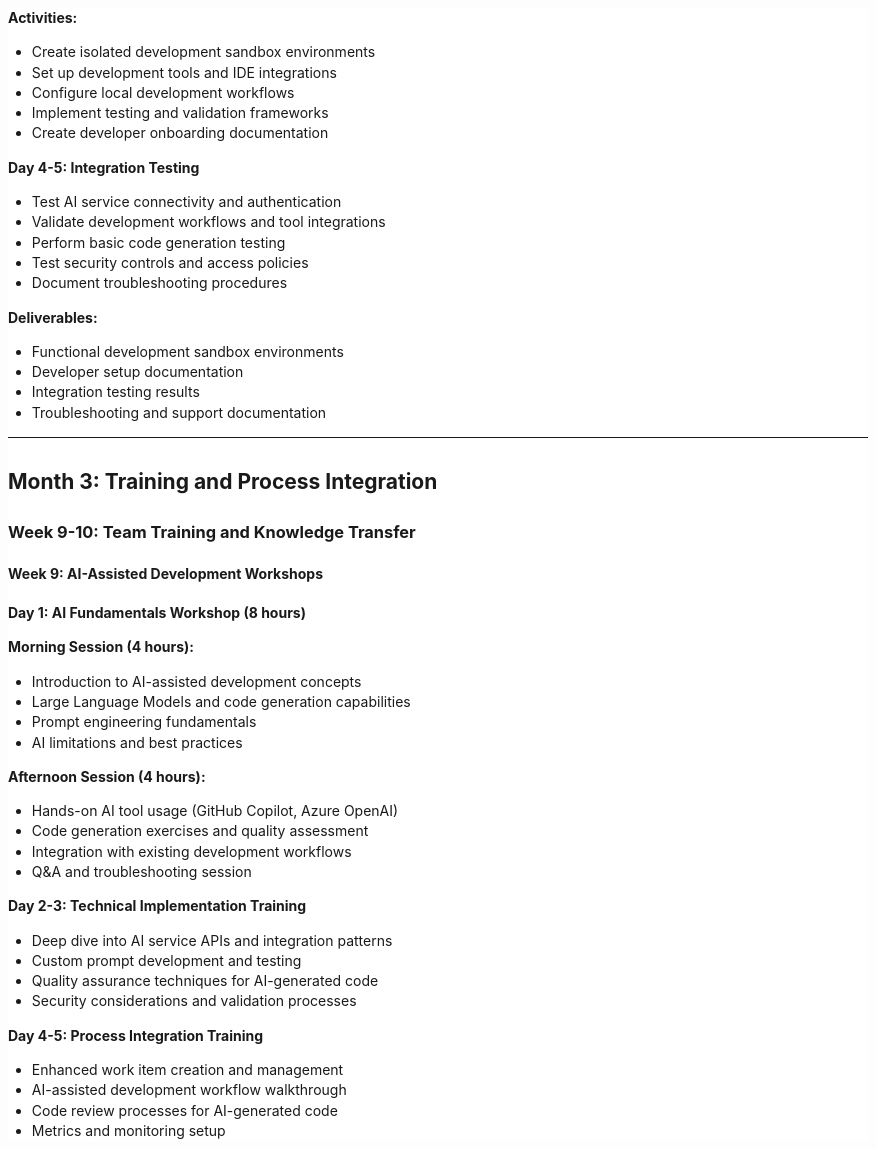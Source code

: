 **Activities:**
- Create isolated development sandbox environments
- Set up development tools and IDE integrations
- Configure local development workflows
- Implement testing and validation frameworks
- Create developer onboarding documentation

**Day 4-5: Integration Testing**
- Test AI service connectivity and authentication
- Validate development workflows and tool integrations
- Perform basic code generation testing
- Test security controls and access policies
- Document troubleshooting procedures

**Deliverables:**
- Functional development sandbox environments
- Developer setup documentation
- Integration testing results
- Troubleshooting and support documentation

---

## Month 3: Training and Process Integration

### Week 9-10: Team Training and Knowledge Transfer

#### Week 9: AI-Assisted Development Workshops

**Day 1: AI Fundamentals Workshop (8 hours)**

**Morning Session (4 hours):**
- Introduction to AI-assisted development concepts
- Large Language Models and code generation capabilities
- Prompt engineering fundamentals
- AI limitations and best practices

**Afternoon Session (4 hours):**
- Hands-on AI tool usage (GitHub Copilot, Azure OpenAI)
- Code generation exercises and quality assessment
- Integration with existing development workflows
- Q&A and troubleshooting session

**Day 2-3: Technical Implementation Training**
- Deep dive into AI service APIs and integration patterns
- Custom prompt development and testing
- Quality assurance techniques for AI-generated code
- Security considerations and validation processes

**Day 4-5: Process Integration Training**
- Enhanced work item creation and management
- AI-assisted development workflow walkthrough
- Code review processes for AI-generated code
- Metrics and monitoring setup
